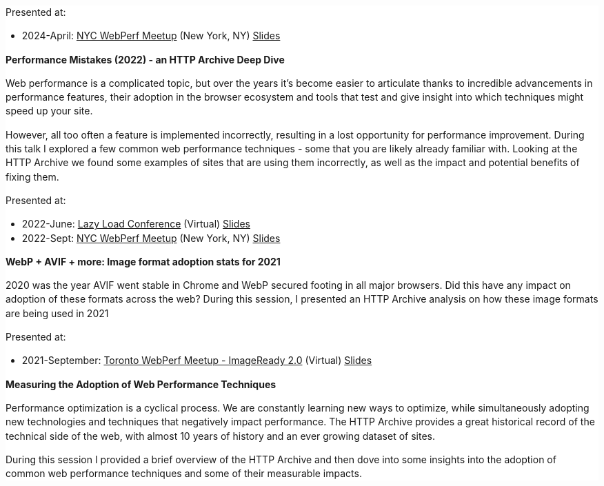 Presented at: 
- 2024-April: [NYC WebPerf Meetup](https://www.meetup.com/web-performance-ny/events/299395150/) (New York, NY) [Slides](https://www.slideshare.net/slideshow/font-performance-nyc-webperf-meetup-april-24-1abf/267363735)

**Performance Mistakes (2022) - an HTTP Archive Deep Dive**

Web performance is a complicated topic, but over the years it’s become easier to articulate thanks to incredible advancements in performance features, their adoption in the browser ecosystem and tools that test and give insight into which techniques might speed up your site.

However, all too often a feature is implemented incorrectly, resulting in a lost opportunity for performance improvement. During this talk I explored a few common web performance techniques - some that you are likely already familiar with. Looking at the HTTP Archive we found some examples of sites that are using them incorrectly, as well as the impact and potential benefits of fixing them.

<iframe loading="lazy" src="https://www.slideshare.net/slideshow/embed_code/key/udVefOIzNvOst3?startSlide=1" width="597" height="486" frameborder="0" marginwidth="0" marginheight="0" scrolling="no" style="border:1px solid #CCC; border-width:1px; margin-bottom:5px;max-width: 100%;" allowfullscreen></iframe>

Presented at: 
- 2022-June: [Lazy Load Conference](https://webdirections.org/lazyload/speakers/paul-calvano.php) (Virtual) [Slides](https://www.slideshare.net/PaulCalvano/lazy-load-22-performance-mistakes-an-http-archive-deep-dive)
- 2022-Sept: [NYC WebPerf Meetup](https://www.meetup.com/web-performance-ny/events/286338923/) (New York, NY) [Slides](https://www.slideshare.net/PaulCalvano/ny-webperf-sept-22-performance-mistakes-an-http-archive-deep-dive)

**WebP + AVIF + more: Image format adoption stats for 2021**

2020 was the year AVIF went stable in Chrome and WebP secured footing in all major browsers. Did this have any impact on adoption of these formats across the web?  During this session, I presented an HTTP Archive analysis on how these image formats are being used in 2021    

<iframe loading="lazy" width="560" height="315" src="https://www.youtube.com/embed/tz5bpAQY43k" title="YouTube video player" frameborder="0" allow="accelerometer; autoplay; clipboard-write; encrypted-media; gyroscope; picture-in-picture" allowfullscreen></iframe>

Presented at:
- 2021-September: [Toronto WebPerf Meetup - ImageReady 2.0](https://www.meetup.com/Toronto-Web-Performance-Group/events/280848011/) (Virtual)    [Slides](https://docs.google.com/presentation/d/1VS5QjNR6lh2y9jL5xaeainQ2cTAWyy7QiEjDMh4hNQA/)
    
**Measuring the Adoption of Web Performance Techniques**

Performance optimization is a cyclical process. We are constantly learning new ways to optimize, while simultaneously adopting new technologies and techniques that negatively impact performance. The HTTP Archive provides a great historical record of the technical side of the web, with almost 10 years of history and an ever growing dataset of sites.

During this session I provided a brief overview of the HTTP Archive and then dove into some insights into the adoption of common web performance techniques and some of their measurable impacts.

<iframe loading="lazy" src="//www.slideshare.net/slideshow/embed_code/key/i3sEaeA2xHdglT" width="595" height="485" frameborder="0" marginwidth="0" marginheight="0" scrolling="no" style="border:1px solid #CCC; border-width:1px; margin-bottom:5px; max-width: 100%;" allowfullscreen> </iframe> 
